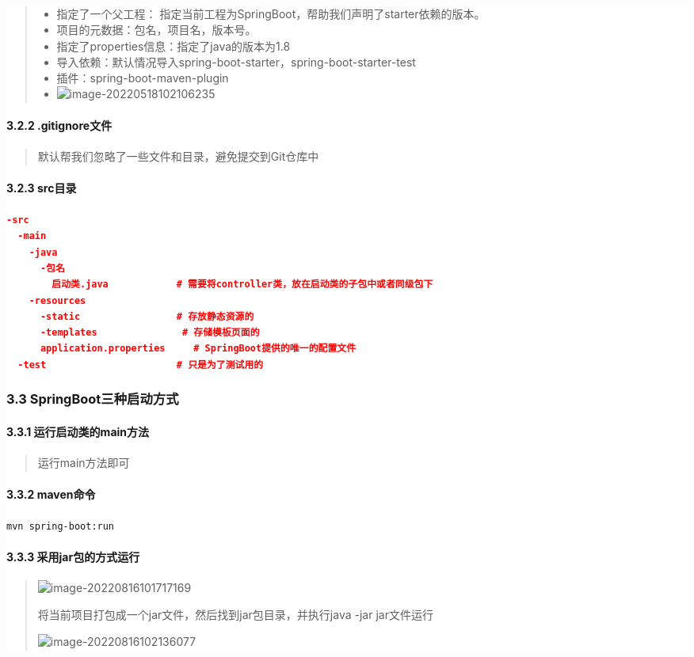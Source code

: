 > - 指定了一个父工程： 指定当前工程为SpringBoot，帮助我们声明了starter依赖的版本。
> - 项目的元数据：包名，项目名，版本号。
> - 指定了properties信息：指定了java的版本为1.8
> - 导入依赖：默认情况导入spring-boot-starter，spring-boot-starter-test
> - 插件：spring-boot-maven-plugin
> - ![image-20220518102106235](https://qfedu-1254123199.cos.ap-nanjing.myqcloud.com/img/image-20220518102106235.png)



#### 3.2.2 .gitignore文件

> 默认帮我们忽略了一些文件和目录，避免提交到Git仓库中



#### 3.2.3 src目录

```  json
-src
  -main	  
    -java
      -包名
        启动类.java			# 需要将controller类，放在启动类的子包中或者同级包下
    -resources
      -static				  # 存放静态资源的
      -templates			   # 存储模板页面的
      application.properties	 # SpringBoot提供的唯一的配置文件
  -test   				      # 只是为了测试用的
```



### 3.3 SpringBoot三种启动方式

#### 3.3.1 运行启动类的main方法

> 运行main方法即可



#### 3.3.2 maven命令

```  sh
mvn spring-boot:run
```



#### 3.3.3 采用jar包的方式运行

> ![image-20220816101717169](https://qfedu-1254123199.cos.ap-nanjing.myqcloud.com/img/202208161017304.png)
>
> 将当前项目打包成一个jar文件，然后找到jar包目录，并执行java -jar jar文件运行
>
> ![image-20220816102136077](https://qfedu-1254123199.cos.ap-nanjing.myqcloud.com/img/202208161021228.png)
